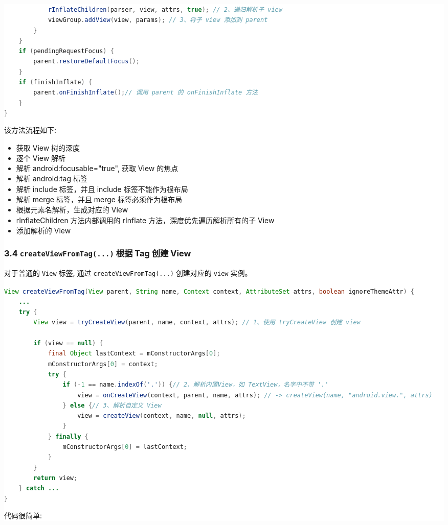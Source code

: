```java
            rInflateChildren(parser, view, attrs, true); // 2、递归解析子 view
            viewGroup.addView(view, params); // 3、将子 view 添加到 parent 
        }
    }
    if (pendingRequestFocus) {
        parent.restoreDefaultFocus();
    }
    if (finishInflate) {
        parent.onFinishInflate();// 调用 parent 的 onFinishInflate 方法
    }
}
```
该方法流程如下:

- 获取 View 树的深度
- 逐个 View 解析
- 解析 android:focusable="true", 获取 View 的焦点
- 解析 android:tag 标签
- 解析 include 标签，并且 include 标签不能作为根布局
- 解析 merge 标签，并且 merge 标签必须作为根布局
- 根据元素名解析，生成对应的 View
- rInflateChildren 方法内部调用的 rInflate 方法，深度优先遍历解析所有的子 View
- 添加解析的 View

### 3.4 `createViewFromTag(...)` 根据 Tag 创建 View

对于普通的 `View` 标签, 通过 `createViewFromTag(...)` 创建对应的 `view` 实例。

```java
View createViewFromTag(View parent, String name, Context context, AttributeSet attrs, boolean ignoreThemeAttr) {
    ...
    try {
        View view = tryCreateView(parent, name, context, attrs); // 1、使用 tryCreateView 创建 view

        if (view == null) {
            final Object lastContext = mConstructorArgs[0];
            mConstructorArgs[0] = context;
            try { 
                if (-1 == name.indexOf('.')) {// 2、解析内置View，如 TextView，名字中不带 '.'
                    view = onCreateView(context, parent, name, attrs); // -> createView(name, "android.view.", attrs)
                } else {// 3、解析自定义 View
                    view = createView(context, name, null, attrs);
                }
            } finally {
                mConstructorArgs[0] = lastContext;
            }
        }
        return view;
    } catch ...
}
```
代码很简单:
